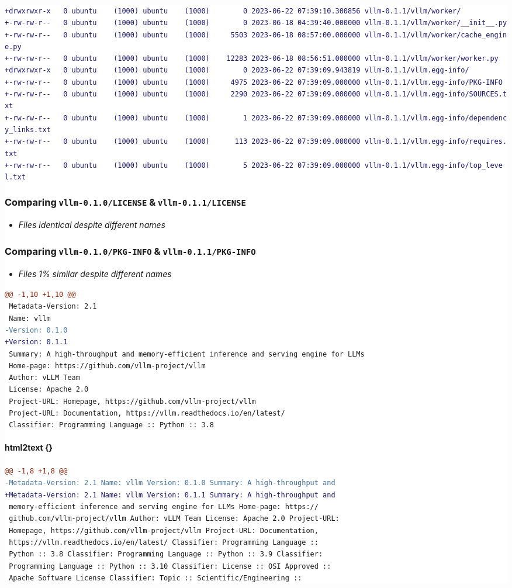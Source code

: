```diff
+drwxrwxr-x   0 ubuntu    (1000) ubuntu    (1000)        0 2023-06-22 07:39:10.300856 vllm-0.1.1/vllm/worker/
+-rw-rw-r--   0 ubuntu    (1000) ubuntu    (1000)        0 2023-06-18 04:39:40.000000 vllm-0.1.1/vllm/worker/__init__.py
+-rw-rw-r--   0 ubuntu    (1000) ubuntu    (1000)     5503 2023-06-18 08:57:00.000000 vllm-0.1.1/vllm/worker/cache_engine.py
+-rw-rw-r--   0 ubuntu    (1000) ubuntu    (1000)    12283 2023-06-18 08:56:51.000000 vllm-0.1.1/vllm/worker/worker.py
+drwxrwxr-x   0 ubuntu    (1000) ubuntu    (1000)        0 2023-06-22 07:39:09.943819 vllm-0.1.1/vllm.egg-info/
+-rw-rw-r--   0 ubuntu    (1000) ubuntu    (1000)     4975 2023-06-22 07:39:09.000000 vllm-0.1.1/vllm.egg-info/PKG-INFO
+-rw-rw-r--   0 ubuntu    (1000) ubuntu    (1000)     2290 2023-06-22 07:39:09.000000 vllm-0.1.1/vllm.egg-info/SOURCES.txt
+-rw-rw-r--   0 ubuntu    (1000) ubuntu    (1000)        1 2023-06-22 07:39:09.000000 vllm-0.1.1/vllm.egg-info/dependency_links.txt
+-rw-rw-r--   0 ubuntu    (1000) ubuntu    (1000)      113 2023-06-22 07:39:09.000000 vllm-0.1.1/vllm.egg-info/requires.txt
+-rw-rw-r--   0 ubuntu    (1000) ubuntu    (1000)        5 2023-06-22 07:39:09.000000 vllm-0.1.1/vllm.egg-info/top_level.txt
```

### Comparing `vllm-0.1.0/LICENSE` & `vllm-0.1.1/LICENSE`

 * *Files identical despite different names*

### Comparing `vllm-0.1.0/PKG-INFO` & `vllm-0.1.1/PKG-INFO`

 * *Files 1% similar despite different names*

```diff
@@ -1,10 +1,10 @@
 Metadata-Version: 2.1
 Name: vllm
-Version: 0.1.0
+Version: 0.1.1
 Summary: A high-throughput and memory-efficient inference and serving engine for LLMs
 Home-page: https://github.com/vllm-project/vllm
 Author: vLLM Team
 License: Apache 2.0
 Project-URL: Homepage, https://github.com/vllm-project/vllm
 Project-URL: Documentation, https://vllm.readthedocs.io/en/latest/
 Classifier: Programming Language :: Python :: 3.8
```

#### html2text {}

```diff
@@ -1,8 +1,8 @@
-Metadata-Version: 2.1 Name: vllm Version: 0.1.0 Summary: A high-throughput and
+Metadata-Version: 2.1 Name: vllm Version: 0.1.1 Summary: A high-throughput and
 memory-efficient inference and serving engine for LLMs Home-page: https://
 github.com/vllm-project/vllm Author: vLLM Team License: Apache 2.0 Project-URL:
 Homepage, https://github.com/vllm-project/vllm Project-URL: Documentation,
 https://vllm.readthedocs.io/en/latest/ Classifier: Programming Language ::
 Python :: 3.8 Classifier: Programming Language :: Python :: 3.9 Classifier:
 Programming Language :: Python :: 3.10 Classifier: License :: OSI Approved ::
 Apache Software License Classifier: Topic :: Scientific/Engineering ::
```
